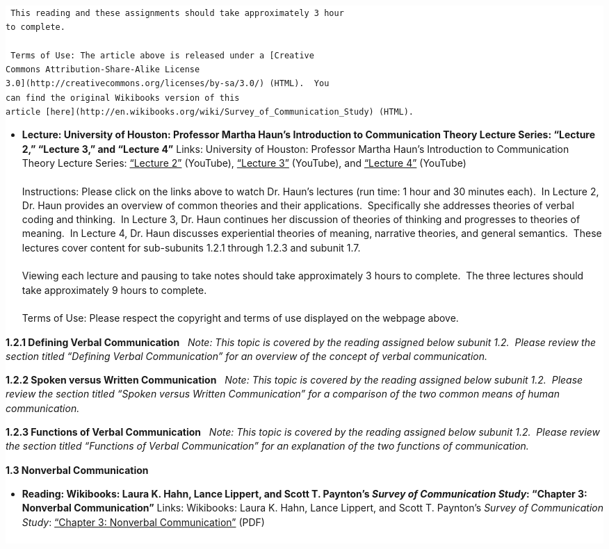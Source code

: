      This reading and these assignments should take approximately 3 hour
    to complete.   
        
     Terms of Use: The article above is released under a [Creative
    Commons Attribution-Share-Alike License
    3.0](http://creativecommons.org/licenses/by-sa/3.0/) (HTML).  You
    can find the original Wikibooks version of this
    article [here](http://en.wikibooks.org/wiki/Survey_of_Communication_Study) (HTML).

-   **Lecture: University of Houston: Professor Martha Haun’s
    Introduction to Communication Theory Lecture Series: “Lecture 2,”
    “Lecture 3,” and “Lecture 4”**
    Links: University of Houston: Professor Martha Haun’s Introduction
    to Communication Theory Lecture Series: [“Lecture
    2”](http://freevideolectures.com/Course/2590/Introduction-to-Communication-Theory/2#)
    (YouTube), [“Lecture
    3”](http://freevideolectures.com/Course/2590/Introduction-to-Communication-Theory/3)
    (YouTube), and [“Lecture
    4”](http://freevideolectures.com/Course/2590/Introduction-to-Communication-Theory/4)
    (YouTube)  
        
     Instructions: Please click on the links above to watch Dr. Haun’s
    lectures (run time: 1 hour and 30 minutes each).  In Lecture 2, Dr.
    Haun provides an overview of common theories and their
    applications.  Specifically she addresses theories of verbal coding
    and thinking.  In Lecture 3, Dr. Haun continues her discussion of
    theories of thinking and progresses to theories of meaning.  In
    Lecture 4, Dr. Haun discusses experiential theories of meaning,
    narrative theories, and general semantics.  These lectures cover
    content for sub-subunits 1.2.1 through 1.2.3 and subunit 1.7.  
        
     Viewing each lecture and pausing to take notes should take
    approximately 3 hours to complete.  The three lectures should take
    approximately 9 hours to complete.  
        
     Terms of Use: Please respect the copyright and terms of use
    displayed on the webpage above.

**1.2.1 Defining Verbal Communication** <span id="1.2.1"></span> 
*Note: This topic is covered by the reading assigned below subunit 1.2. 
Please review the section titled “Defining Verbal Communication” for an
overview of the concept of verbal communication.*

**1.2.2 Spoken versus Written Communication** <span id="1.2.2"></span> 
*Note: This topic is covered by the reading assigned below subunit 1.2. 
Please review the section titled “Spoken versus Written Communication”
for a comparison of the two common means of human communication.*

**1.2.3 Functions of Verbal Communication** <span id="1.2.3"></span> 
*Note: This topic is covered by the reading assigned below subunit 1.2. 
Please review the section titled “Functions of Verbal Communication” for
an explanation of the two functions of communication.*

**1.3 Nonverbal Communication** <span id="1.3"></span> 
-   **Reading: Wikibooks: Laura K. Hahn, Lance Lippert, and Scott T.
    Paynton’s *Survey of Communication Study*: “Chapter 3: Nonverbal
    Communication”**
    Links: Wikibooks: Laura K. Hahn, Lance Lippert, and Scott T.
    Paynton’s *Survey of Communication Study*: [“Chapter 3: Nonverbal
    Communication”](http://www.saylor.org/site/wp-content/uploads/2012/05/COMM001_Wikibooks_-Survey-of-Communication-Study_Chapter-3_5.11.2012.pdf)
    (PDF)  
        